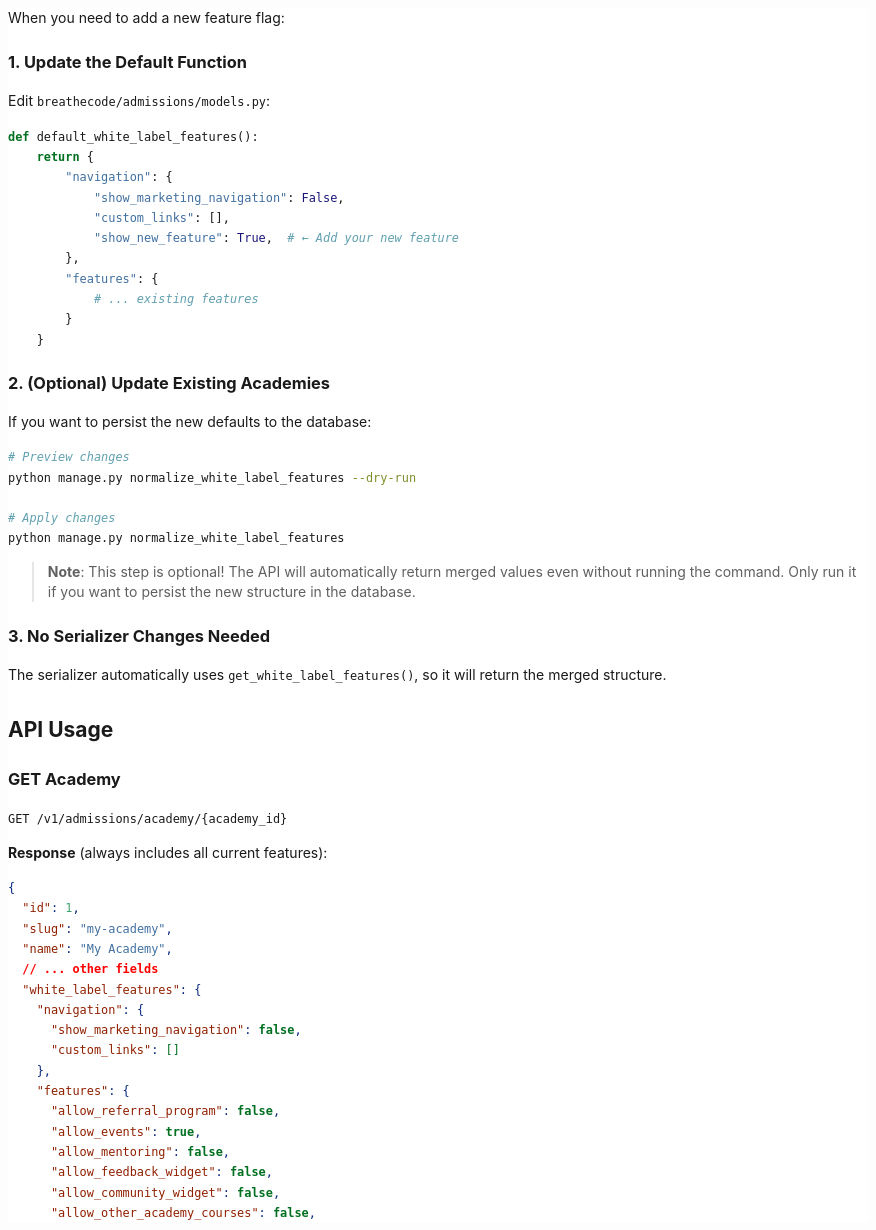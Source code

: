 When you need to add a new feature flag:

### 1. Update the Default Function

Edit `breathecode/admissions/models.py`:

```python
def default_white_label_features():
    return {
        "navigation": {
            "show_marketing_navigation": False,
            "custom_links": [],
            "show_new_feature": True,  # ← Add your new feature
        },
        "features": {
            # ... existing features
        }
    }
```

### 2. (Optional) Update Existing Academies

If you want to persist the new defaults to the database:

```bash
# Preview changes
python manage.py normalize_white_label_features --dry-run

# Apply changes
python manage.py normalize_white_label_features
```

> **Note**: This step is optional! The API will automatically return merged values even without running the command. Only run it if you want to persist the new structure in the database.

### 3. No Serializer Changes Needed

The serializer automatically uses `get_white_label_features()`, so it will return the merged structure.

## API Usage

### GET Academy

```bash
GET /v1/admissions/academy/{academy_id}
```

**Response** (always includes all current features):
```json
{
  "id": 1,
  "slug": "my-academy",
  "name": "My Academy",
  // ... other fields
  "white_label_features": {
    "navigation": {
      "show_marketing_navigation": false,
      "custom_links": []
    },
    "features": {
      "allow_referral_program": false,
      "allow_events": true,
      "allow_mentoring": false,
      "allow_feedback_widget": false,
      "allow_community_widget": false,
      "allow_other_academy_courses": false,
```